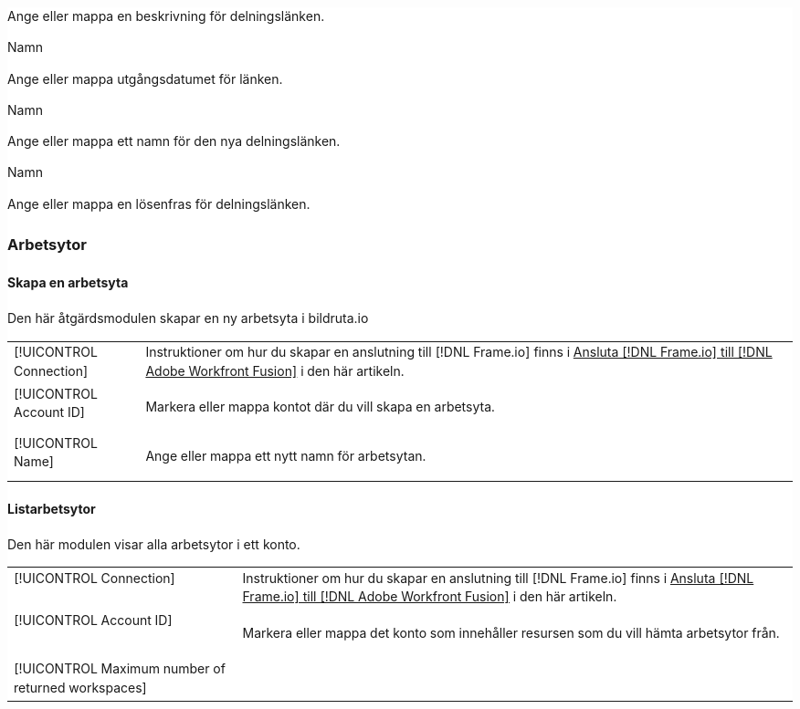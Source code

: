    <td> <p>Ange eller mappa en beskrivning för delningslänken.</p> </td> 
  </tr> 
   <tr> 
   <td role="rowheader">Namn </td> 
   <td> <p>Ange eller mappa utgångsdatumet för länken.</p> </td> 
  </tr> 
   <tr> 
   <td role="rowheader">Namn </td> 
   <td> <p>Ange eller mappa ett namn för den nya delningslänken.</p> </td> 
  </tr> 
   <tr> 
   <td role="rowheader">Namn </td> 
   <td> <p>Ange eller mappa en lösenfras för delningslänken.</p> </td> 
  </tr> 
 </tbody> 
</table>

### Arbetsytor

#### Skapa en arbetsyta

Den här åtgärdsmodulen skapar en ny arbetsyta i bildruta.io

<table style="table-layout:auto"> 
 <col> 
 <col> 
 <tbody> 
  <tr> 
    <td role="rowheader">[!UICONTROL Connection] </td> 
   <td>Instruktioner om hur du skapar en anslutning till [!DNL Frame.io] finns i <a href="#connect-frameio-to-adobe-workfront-fusion" class="MCXref xref"> Ansluta [!DNL Frame.io] till [!DNL Adobe Workfront Fusion]</a> i den här artikeln.</td> 
  </tr> 
  <tr> 
   <td role="rowheader">[!UICONTROL Account ID] </td> 
   <td> <p>Markera eller mappa kontot där du vill skapa en arbetsyta.</p> </td> 
  </tr> 
  <tr> 
   <td role="rowheader">[!UICONTROL Name] </td> 
   <td> <p>Ange eller mappa ett nytt namn för arbetsytan.</p> </td> 
  </tr> 
 </tbody> 
</table>

#### Listarbetsytor

Den här modulen visar alla arbetsytor i ett konto.

<table style="table-layout:auto"> 
 <col> 
 <col> 
 <tbody> 
  <tr> 
    <td role="rowheader">[!UICONTROL Connection] </td> 
   <td>Instruktioner om hur du skapar en anslutning till [!DNL Frame.io] finns i <a href="#connect-frameio-to-adobe-workfront-fusion" class="MCXref xref"> Ansluta [!DNL Frame.io] till [!DNL Adobe Workfront Fusion]</a> i den här artikeln.</td> 
  </tr> 
  <tr> 
   <td role="rowheader">[!UICONTROL Account ID] </td> 
   <td> <p>Markera eller mappa det konto som innehåller resursen som du vill hämta arbetsytor från.</p> </td> 
  </tr> 
   <tr> 
   <td role="rowheader">[!UICONTROL Maximum number of returned workspaces] </td> 